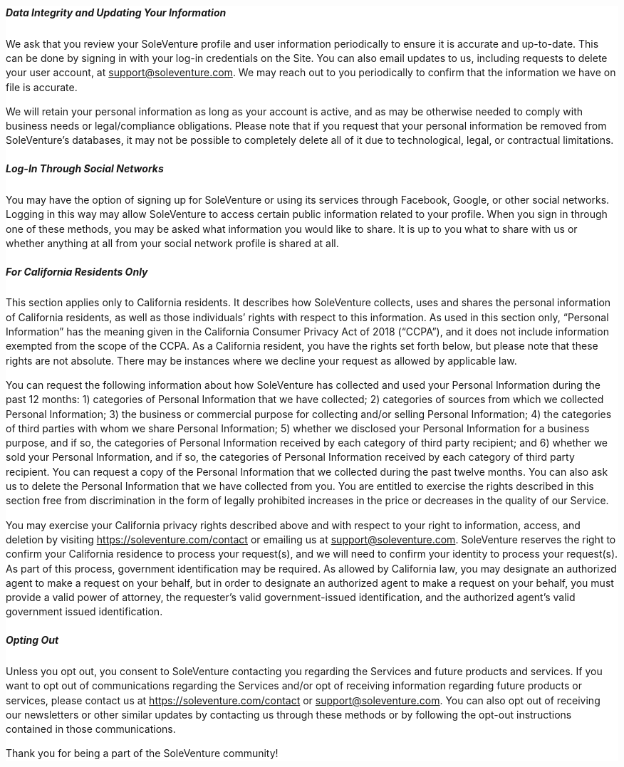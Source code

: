 ##### Data Integrity and Updating Your Information
We ask that you review your SoleVenture profile and user information periodically to ensure it is accurate and up-to-date. This can be done by signing in with your log-in credentials on the Site. You can also email updates to us, including requests to delete your user account, at support@soleventure.com. We may reach out to you periodically to confirm that the information we have on file is accurate.

We will retain your personal information as long as your account is active, and as may be otherwise needed to comply with business needs or legal/compliance obligations. Please note that if you request that your personal information be removed from SoleVenture’s databases, it may not be possible to completely delete all of it due to technological, legal, or contractual limitations.

##### Log-In Through Social Networks
You may have the option of signing up for SoleVenture or using its services through Facebook, Google, or other social networks. Logging in this way may allow SoleVenture to access certain public information related to your profile. When you sign in through one of these methods, you may be asked what information you would like to share. It is up to you what to share with us or whether anything at all from your social network profile is shared at all.

##### For California Residents Only
This section applies only to California residents. It describes how SoleVenture collects, uses and shares the personal information of California residents, as well as those individuals’ rights with respect to this information. As used in this section only, “Personal Information” has the meaning given in the California Consumer Privacy Act of 2018 (“CCPA”), and it does not include information exempted from the scope of the CCPA. As a California resident, you have the rights set forth below, but please note that these rights are not absolute. There may be instances where we decline your request as allowed by applicable law.

You can request the following information about how SoleVenture has collected and used your Personal Information during the past 12 months: 1) categories of Personal Information that we have collected; 2) categories of sources from which we collected Personal Information; 3) the business or commercial purpose for collecting and/or selling Personal Information; 4) the categories of third parties with whom we share Personal Information; 5) whether we disclosed your Personal Information for a business purpose, and if so, the categories of Personal Information received by each category of third party recipient; and 6) whether we sold your Personal Information, and if so, the categories of Personal Information received by each category of third party recipient. You can request a copy of the Personal Information that we collected during the past twelve months. You can also ask us to delete the Personal Information that we have collected from you. You are entitled to exercise the rights described in this section free from discrimination in the form of legally prohibited increases in the price or decreases in the quality of our Service.

You may exercise your California privacy rights described above and with respect to your right to information, access, and deletion by visiting https://soleventure.com/contact or emailing us at support@soleventure.com. SoleVenture reserves the right to confirm your California residence to process your request(s), and we will need to confirm your identity to process your request(s). As part of this process, government identification may be required. As allowed by California law, you may designate an authorized agent to make a request on your behalf, but in order to designate an authorized agent to make a request on your behalf, you must provide a valid power of attorney, the requester’s valid government-issued identification, and the authorized agent’s valid government issued identification.

##### Opting Out
Unless you opt out, you consent to SoleVenture contacting you regarding the Services and future products and services. If you want to opt out of communications regarding the Services and/or opt of receiving information regarding future products or services, please contact us at https://soleventure.com/contact or support@soleventure.com. You can also opt out of receiving our newsletters or other similar updates by contacting us through these methods or by following the opt-out instructions contained in those communications.

Thank you for being a part of the SoleVenture community!